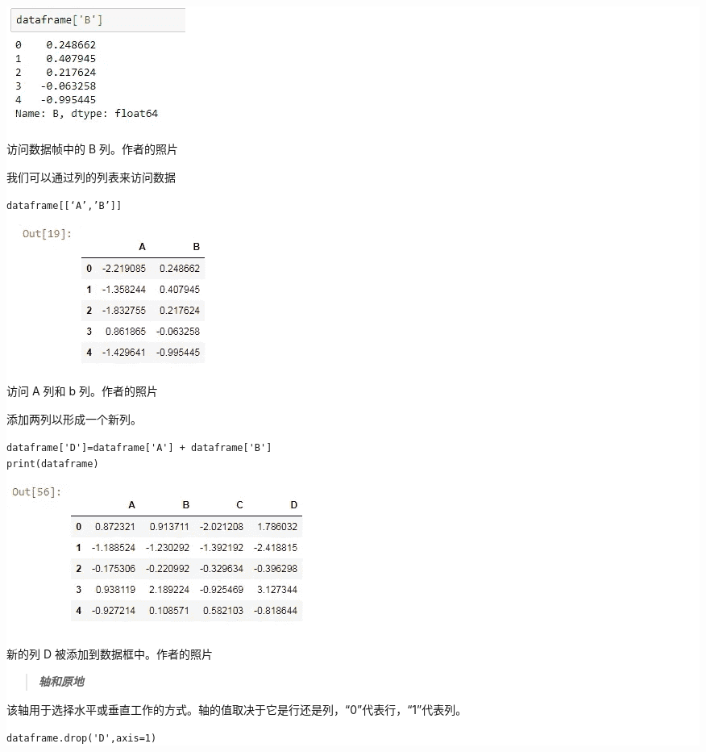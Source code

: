 ![](img/0f626431e3a7546814c470460e41657f.png)

访问数据帧中的 B 列。作者的照片

我们可以通过列的列表来访问数据

```
dataframe[[‘A’,’B’]]
```

![](img/42f31781bd05f132fa4d4c6f5e3beeec.png)

访问 A 列和 b 列。作者的照片

添加两列以形成一个新列。

```
dataframe['D']=dataframe['A'] + dataframe['B']
print(dataframe)
```

![](img/6ef0e62e7dfe6a11cc2143d69a6a5e29.png)

新的列 D 被添加到数据框中。作者的照片

> ***轴和原地***

该轴用于选择水平或垂直工作的方式。轴的值取决于它是行还是列，“0”代表行，“1”代表列。

```
dataframe.drop('D',axis=1)
```
